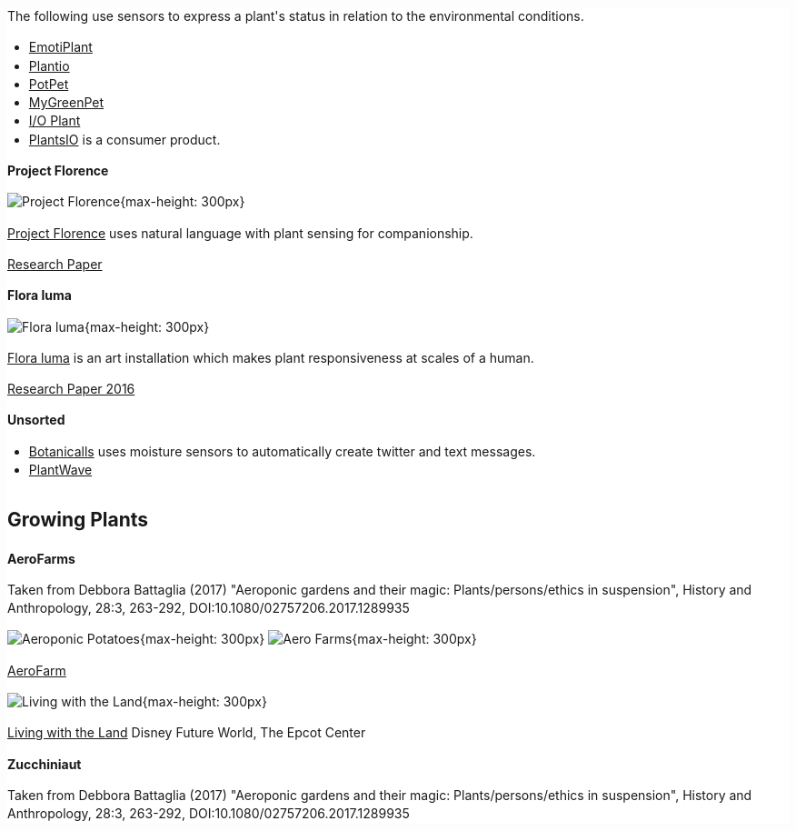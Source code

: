 The following use sensors to express a plant's status in relation to the environmental conditions.

- [EmotiPlant](https://dl.acm.org/doi/10.1145/2839462.2856548)
- [Plantio](https://dl.acm.org/doi/10.1145/1255047.1255075)
- [PotPet](https://dl.acm.org/doi/10.1145/1935701.1935755)
- [MyGreenPet](https://dl.acm.org/doi/10.1145/1810543.1810573)
- [I/O Plant](https://dl.acm.org/doi/10.1145/1240866.1241037)
- [PlantsIO](https://www.indiegogo.com/projects/plantsio-ivy-smart-flowerpots-endless-fun#/) is a consumer product.

**Project Florence**

![Project Florence](/assets/images/ProjectFlorence.png){max-height: 300px}

[Project Florence](https://www.microsoft.com/en-us/research/publication/project-florence-plant-human-experience/) uses natural language with plant sensing for companionship.

[Research Paper ](https://dl.acm.org/doi/10.1145/3027063.3052550)

**Flora luma**

![Flora luma](/assets/images/FloraLuma.png){max-height: 300px}

[Flora luma](https://www.researchgate.net/figure/The-Flora-Luma-artifact-Close-up-2-CAuthor_fig6_318494034) is an art installation which makes plant responsiveness at scales of a human.

[Research Paper 2016](https://doi.org/10.1145/2948076.2948115)

**Unsorted**

- [Botanicalls](https://www.botanicalls.com/) uses moisture sensors to automatically create twitter and text messages.
- [PlantWave](https://www.plantwave.com)

## Growing Plants

**AeroFarms**

Taken from Debbora Battaglia (2017) "Aeroponic gardens and their magic: Plants/persons/ethics in suspension", History and Anthropology, 28:3, 263-292, DOI:10.1080/02757206.2017.1289935

![Aeroponic Potatoes](/assets/images/AeroponicIrishPotaties.png){max-height: 300px}
![Aero Farms](/assets/images/AeroFarms.png){max-height: 300px}

[AeroFarm](https://www.greenbiz.com/article/aerofarms-trying-cultivate-future-vertical-farming)

![Living with the Land](/assets/images/LivingWithTheLand.png){max-height: 300px}

[Living with the Land](https://disneyworld.disney.go.com/events-tours/epcot/behind-the-seeds/) Disney Future World, The Epcot Center

**Zucchiniaut**

Taken from Debbora Battaglia (2017) "Aeroponic gardens and their magic: Plants/persons/ethics in suspension", History and Anthropology, 28:3, 263-292, DOI:10.1080/02757206.2017.1289935
